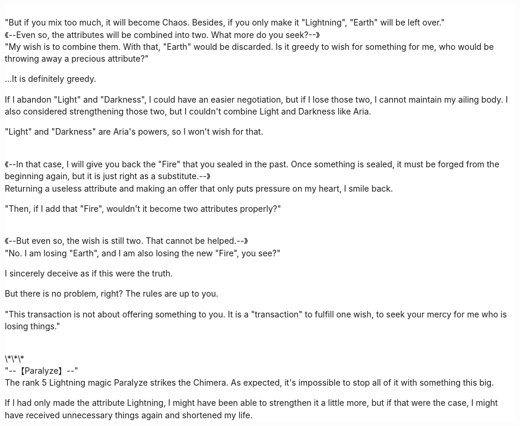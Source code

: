 <br />
"But if you mix too much, it will become Chaos. Besides, if you only
make it "Lightning", "Earth" will be left over."

<br />
《--Even so, the attributes will be combined into two. What more do you
seek?--》

<br />
"My wish is to combine them. With that, "Earth" would be discarded. Is
it greedy to wish for something for me, who would be throwing away a
precious attribute?"

...It is definitely greedy.

If I abandon "Light" and "Darkness", I could have an easier negotiation,
but if I lose those two, I cannot maintain my ailing body. I also
considered strengthening those two, but I couldn't combine Light and
Darkness like Aria.

"Light" and "Darkness" are Aria's powers, so I won't wish for that.

<br />
《--In that case, I will give you back the "Fire" that you sealed in the
past. Once something is sealed, it must be forged from the beginning
again, but it is just right as a substitute.--》

<br />
Returning a useless attribute and making an offer that only puts
pressure on my heart, I smile back.

"Then, if I add that "Fire", wouldn't it become two attributes
properly?"

<br />
《--But even so, the wish is still two. That cannot be helped.--》

<br />
"No. I am losing "Earth", and I am also losing the new "Fire", you see?"

I sincerely deceive as if this were the truth.

But there is no problem, right? The rules are up to you.

"This transaction is not about offering something to you. It is a
"transaction" to fulfill one wish, to seek your mercy for me who is
losing things."

<br />
\*\*\*

<br />
"--【Paralyze】--"

<br />
The rank 5 Lightning magic Paralyze strikes the Chimera. As expected,
it's impossible to stop all of it with something this big.

If I had only made the attribute Lightning, I might have been able to
strengthen it a little more, but if that were the case, I might have
received unnecessary things again and shortened my life.
